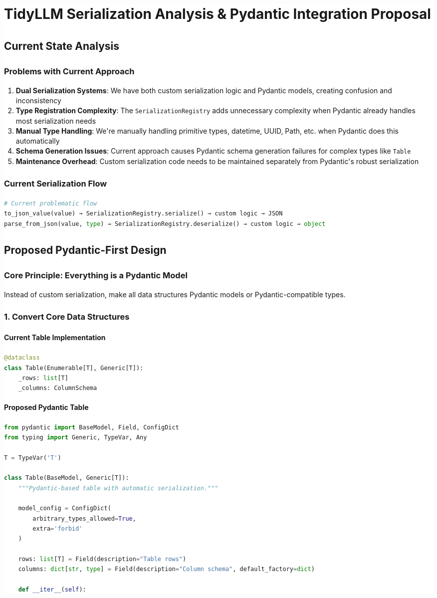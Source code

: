 # TidyLLM Serialization Analysis & Pydantic Integration Proposal

## Current State Analysis

### Problems with Current Approach

1. **Dual Serialization Systems**: We have both custom serialization logic and Pydantic models, creating confusion and inconsistency
2. **Type Registration Complexity**: The `SerializationRegistry` adds unnecessary complexity when Pydantic already handles most serialization needs
3. **Manual Type Handling**: We're manually handling primitive types, datetime, UUID, Path, etc. when Pydantic does this automatically
4. **Schema Generation Issues**: Current approach causes Pydantic schema generation failures for complex types like `Table`
5. **Maintenance Overhead**: Custom serialization code needs to be maintained separately from Pydantic's robust serialization

### Current Serialization Flow

```python
# Current problematic flow
to_json_value(value) → SerializationRegistry.serialize() → custom logic → JSON
parse_from_json(value, type) → SerializationRegistry.deserialize() → custom logic → object
```

## Proposed Pydantic-First Design

### Core Principle: Everything is a Pydantic Model

Instead of custom serialization, make all data structures Pydantic models or Pydantic-compatible types.

### 1. Convert Core Data Structures

#### Current Table Implementation
```python
@dataclass
class Table(Enumerable[T], Generic[T]):
    _rows: list[T]
    _columns: ColumnSchema
```

#### Proposed Pydantic Table
```python
from pydantic import BaseModel, Field, ConfigDict
from typing import Generic, TypeVar, Any

T = TypeVar('T')

class Table(BaseModel, Generic[T]):
    """Pydantic-based table with automatic serialization."""
    
    model_config = ConfigDict(
        arbitrary_types_allowed=True,
        extra='forbid'
    )
    
    rows: list[T] = Field(description="Table rows")
    columns: dict[str, type] = Field(description="Column schema", default_factory=dict)
    
    def __iter__(self):
```